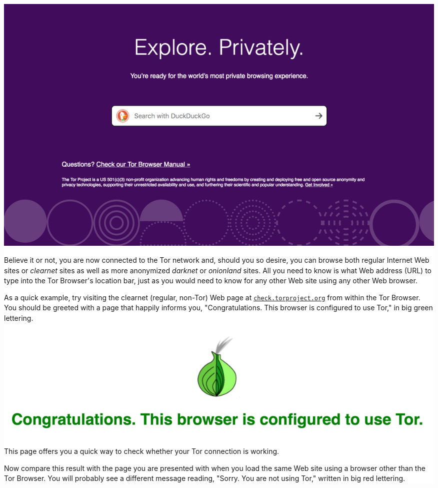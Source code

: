    ![Screenshot of Tor Browser's successful connection startup screen.](screenshots/tor-browser-about-tor.png) 

Believe it or not, you are now connected to the Tor network and, should you so desire, you can browse both regular Internet Web sites or *clearnet* sites as well as more anonymized *darknet* or *onionland* sites. All you need to know is what Web address (URL) to type into the Tor Browser's location bar, just as you would need to know for any other Web site using any other Web browser.

As a quick example, try visiting the clearnet (regular, non-Tor) Web page at [`check.torproject.org`](https://check.torproject.org/) from within the Tor Browser. You should be greeted with a page that happily informs you, "Congratulations. This browser is configured to use Tor," in big green lettering.

![Screenshot of the check.torproject.org homepage when accessed via the Tor Browser.](screenshots/check-torproject-org-congratulations-this-browser-is-configured-to-use-tor.png)

This page offers you a quick way to check whether your Tor connection is working.

Now compare this result with the page you are presented with when you load the same Web site using a browser other than the Tor Browser. You will probably see a different message reading, "Sorry. You are not using Tor," written in big red lettering.
